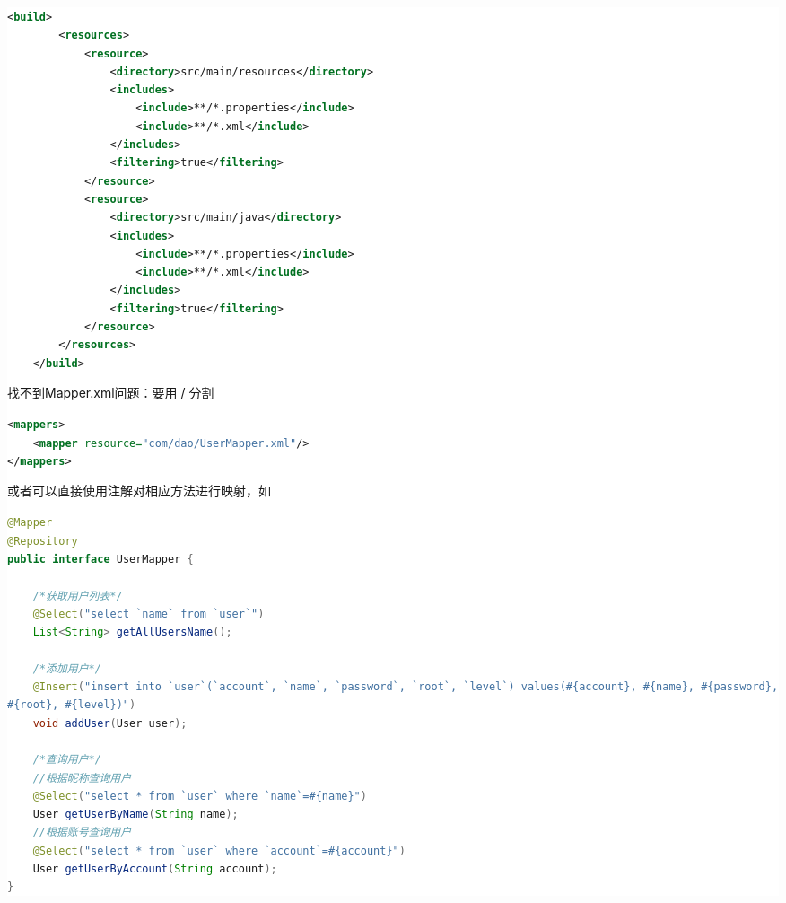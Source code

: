 ~~~xml
<build>
        <resources>
            <resource>
                <directory>src/main/resources</directory>
                <includes>
                    <include>**/*.properties</include>
                    <include>**/*.xml</include>
                </includes>
                <filtering>true</filtering>
            </resource>
            <resource>
                <directory>src/main/java</directory>
                <includes>
                    <include>**/*.properties</include>
                    <include>**/*.xml</include>
                </includes>
                <filtering>true</filtering>
            </resource>
        </resources>
    </build>
~~~

找不到Mapper.xml问题：要用 / 分割

~~~xml
<mappers>
    <mapper resource="com/dao/UserMapper.xml"/>
</mappers>
~~~

或者可以直接使用注解对相应方法进行映射，如

```java
@Mapper
@Repository
public interface UserMapper {

    /*获取用户列表*/
    @Select("select `name` from `user`")
    List<String> getAllUsersName();

    /*添加用户*/
    @Insert("insert into `user`(`account`, `name`, `password`, `root`, `level`) values(#{account}, #{name}, #{password}, #{root}, #{level})")
    void addUser(User user);

    /*查询用户*/
    //根据昵称查询用户
    @Select("select * from `user` where `name`=#{name}")
    User getUserByName(String name);
    //根据账号查询用户
    @Select("select * from `user` where `account`=#{account}")
    User getUserByAccount(String account);
}
```
